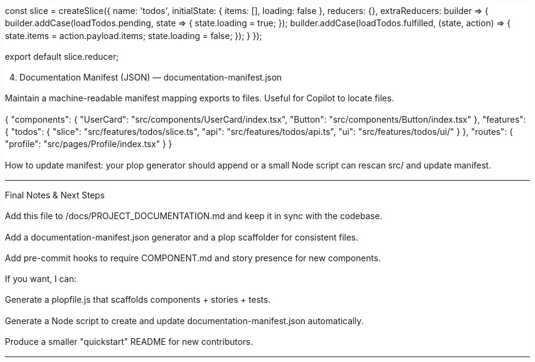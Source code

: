 const slice = createSlice({
  name: 'todos',
  initialState: { items: [], loading: false },
  reducers: {},
  extraReducers: builder => {
    builder.addCase(loadTodos.pending, state => { state.loading = true; });
    builder.addCase(loadTodos.fulfilled, (state, action) => { state.items = action.payload.items; state.loading = false; });
  }
});

export default slice.reducer;

4) Documentation Manifest (JSON) — documentation-manifest.json

Maintain a machine-readable manifest mapping exports to files. Useful for Copilot to locate files.

{
  "components": {
    "UserCard": "src/components/UserCard/index.tsx",
    "Button": "src/components/Button/index.tsx"
  },
  "features": {
    "todos": {
      "slice": "src/features/todos/slice.ts",
      "api": "src/features/todos/api.ts",
      "ui": "src/features/todos/ui/"
    }
  },
  "routes": {
    "profile": "src/pages/Profile/index.tsx"
  }
}

How to update manifest: your plop generator should append or a small Node script can rescan src/ and update manifest.


---

Final Notes & Next Steps

Add this file to /docs/PROJECT_DOCUMENTATION.md and keep it in sync with the codebase.

Add a documentation-manifest.json generator and a plop scaffolder for consistent files.

Add pre-commit hooks to require COMPONENT.md and story presence for new components.


If you want, I can:

Generate a plopfile.js that scaffolds components + stories + tests.

Generate a Node script to create and update documentation-manifest.json automatically.

Produce a smaller "quickstart" README for new contributors.



---